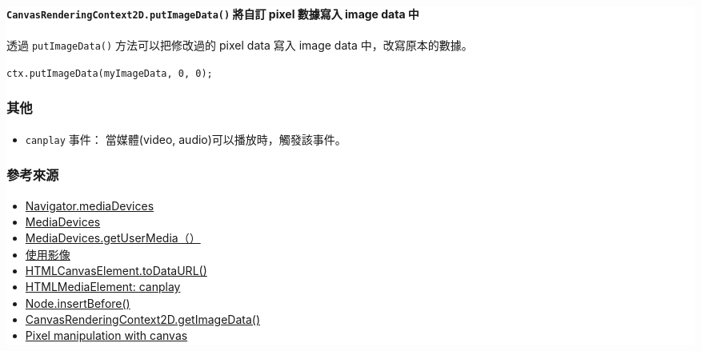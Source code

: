 #### `CanvasRenderingContext2D.putImageData()` 將自訂 pixel 數據寫入 image data 中

透過 `putImageData()` 方法可以把修改過的 pixel data 寫入 image data 中，改寫原本的數據。

```javascript=
ctx.putImageData(myImageData, 0, 0);
```

### 其他

- `canplay` 事件： 當媒體(video, audio)可以播放時，觸發該事件。


### 參考來源

- [Navigator.mediaDevices](https://developer.mozilla.org/zh-TW/docs/Web/API/Navigator/mediaDevices)
- [MediaDevices](https://developer.mozilla.org/en-US/docs/Web/API/MediaDevices)
- [MediaDevices.getUserMedia（）](https://developer.mozilla.org/en-US/docs/Web/API/MediaDevices/getUserMedia)
- [使用影像](https://developer.mozilla.org/zh-TW/docs/Web/API/Canvas_API/Tutorial/Using_images)
- [HTMLCanvasElement.toDataURL()](https://developer.mozilla.org/zh-TW/docs/Web/API/HTMLCanvasElement/toDataURL)
- [HTMLMediaElement: canplay](https://developer.mozilla.org/zh-CN/docs/Web/API/HTMLMediaElement/canplay_event)
- [Node.insertBefore()](https://developer.mozilla.org/zh-TW/docs/Web/API/Node/insertBefore)
- [CanvasRenderingContext2D.getImageData()](https://developer.mozilla.org/zh-CN/docs/Web/API/CanvasRenderingContext2D/getImageData)
- [Pixel manipulation with canvas](https://developer.mozilla.org/zh-TW/docs/Web/API/Canvas_API/Tutorial/Pixel_manipulation_with_canvas)